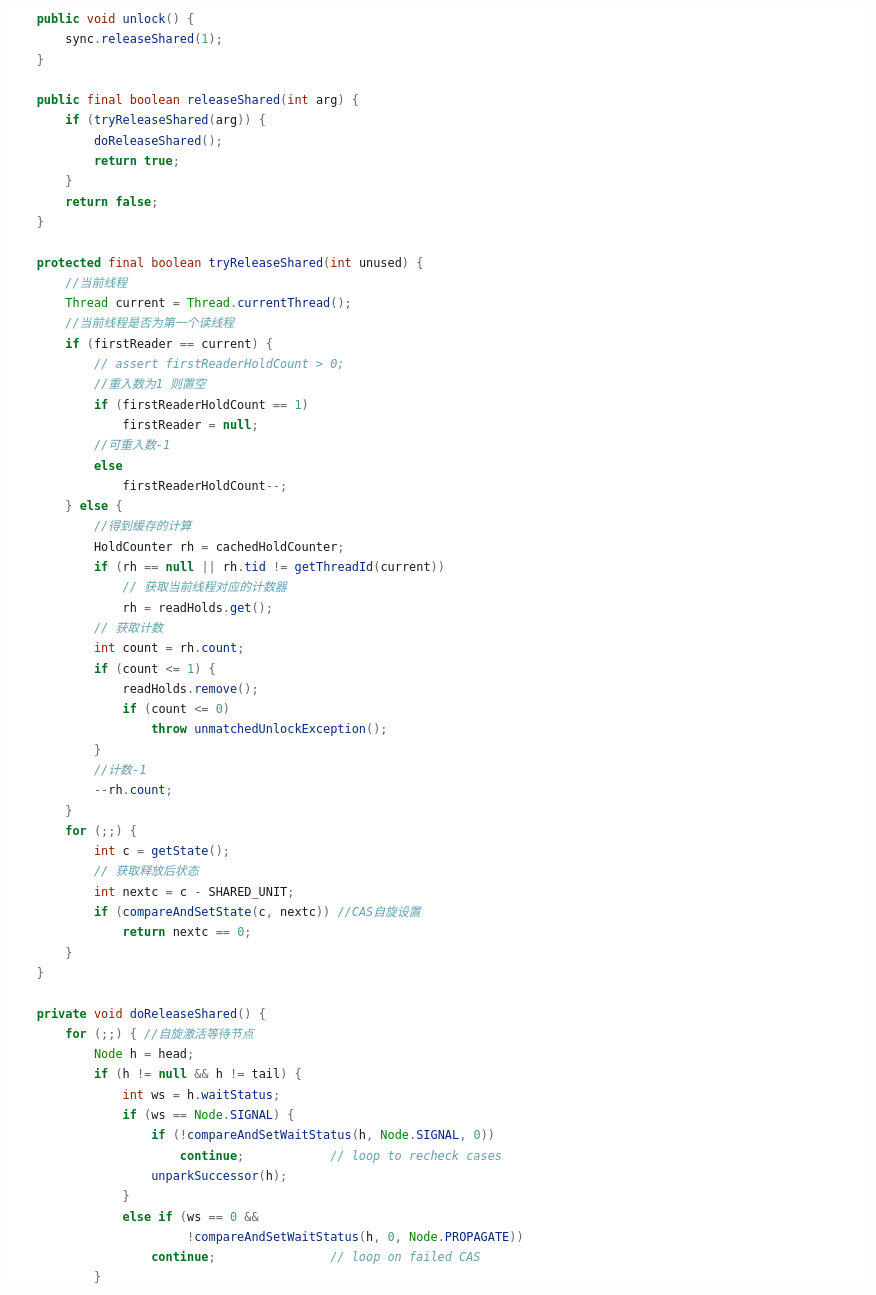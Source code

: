 ```java
    public void unlock() {
        sync.releaseShared(1);
    }

    public final boolean releaseShared(int arg) {
        if (tryReleaseShared(arg)) {
            doReleaseShared();
            return true;
        }
        return false;
    }

    protected final boolean tryReleaseShared(int unused) {
    	//当前线程
        Thread current = Thread.currentThread();
        //当前线程是否为第一个读线程
        if (firstReader == current) {
            // assert firstReaderHoldCount > 0;
            //重入数为1 则置空
            if (firstReaderHoldCount == 1)
                firstReader = null;
            //可重入数-1
            else
                firstReaderHoldCount--;
        } else {
        	//得到缓存的计算
            HoldCounter rh = cachedHoldCounter;
            if (rh == null || rh.tid != getThreadId(current))
	            // 获取当前线程对应的计数器
                rh = readHolds.get();
            // 获取计数
            int count = rh.count;
            if (count <= 1) {
                readHolds.remove();
                if (count <= 0)
                    throw unmatchedUnlockException();
            }
            //计数-1
            --rh.count;
        }
        for (;;) {
            int c = getState();
            // 获取释放后状态
            int nextc = c - SHARED_UNIT;
            if (compareAndSetState(c, nextc)) //CAS自旋设置
                return nextc == 0;
        }
    }
    
    private void doReleaseShared() {
        for (;;) { //自旋激活等待节点
            Node h = head;
            if (h != null && h != tail) {
                int ws = h.waitStatus;
                if (ws == Node.SIGNAL) {
                    if (!compareAndSetWaitStatus(h, Node.SIGNAL, 0))
                        continue;            // loop to recheck cases
                    unparkSuccessor(h);
                }
                else if (ws == 0 &&
                         !compareAndSetWaitStatus(h, 0, Node.PROPAGATE))
                    continue;                // loop on failed CAS
            }
```